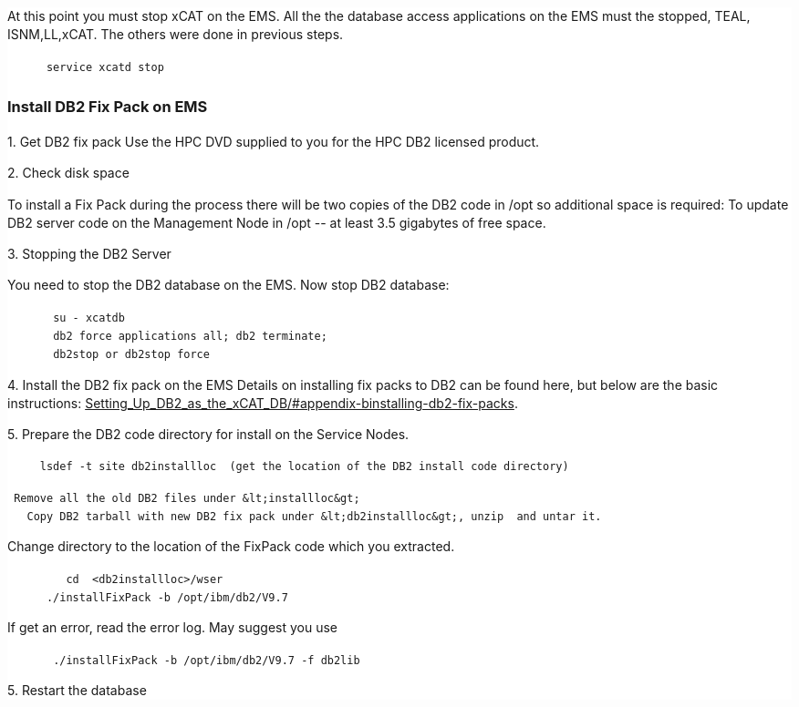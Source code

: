 
At this point you must stop xCAT on the EMS. All the the database access applications on the EMS must the stopped, TEAL, ISNM,LL,xCAT. The others were done in previous steps.

~~~~
      service xcatd stop
~~~~


### Install DB2 Fix Pack on EMS

1\. Get DB2 fix pack Use the HPC DVD supplied to you for the HPC DB2 licensed product.

2\. Check disk space

To install a Fix Pack during the process there will be two copies of the DB2 code in /opt so additional space is required: To update DB2 server code on the Management Node in /opt -- at least 3.5 gigabytes of free space.

3\. Stopping the DB2 Server

You need to stop the DB2 database on the EMS. Now stop DB2 database:

~~~~
       su - xcatdb
       db2 force applications all; db2 terminate;
       db2stop or db2stop force

~~~~

4\. Install the DB2 fix pack on the EMS Details on installing fix packs to DB2 can be found here, but below are the basic instructions:
[Setting_Up_DB2_as_the_xCAT_DB/#appendix-binstalling-db2-fix-packs](Setting_Up_DB2_as_the_xCAT_DB/#appendix-binstalling-db2-fix-packs).


5\. Prepare the DB2 code directory for install on the Service Nodes.

~~~~
     lsdef -t site db2installloc  (get the location of the DB2 install code directory)
~~~~

     Remove all the old DB2 files under &lt;installloc&gt;
       Copy DB2 tarball with new DB2 fix pack under &lt;db2installloc&gt;, unzip  and untar it.


Change directory to the location of the FixPack code which you extracted.

~~~~
         cd  <db2installloc>/wser
      ./installFixPack -b /opt/ibm/db2/V9.7
~~~~


If get an error, read the error log. May suggest you use

~~~~
       ./installFixPack -b /opt/ibm/db2/V9.7 -f db2lib
~~~~


5\. Restart the database
